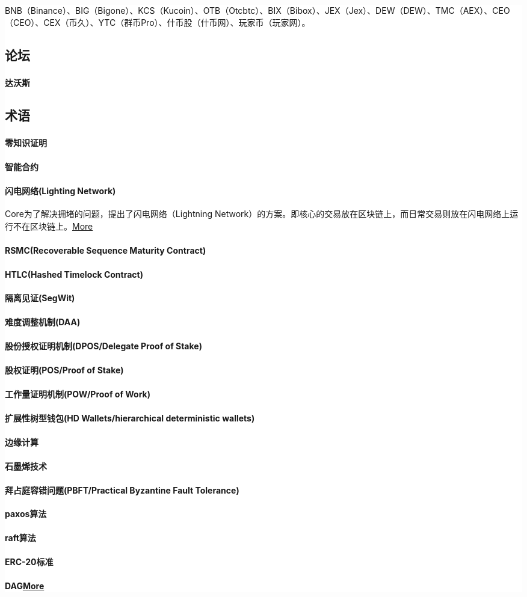 BNB（Binance）、BIG（Bigone）、KCS（Kucoin）、OTB（Otcbtc）、BIX（Bibox）、JEX（Jex）、DEW（DEW）、TMC（AEX）、CEO（CEO）、CEX（币久）、YTC（群币Pro）、什币股（什币网）、玩家币（玩家网）。

## 论坛

#### 达沃斯

#### 

#### 

## 术语

#### 零知识证明

#### 智能合约

#### 闪电网络(Lighting Network)

Core为了解决拥堵的问题，提出了闪电网络（Lightning Network）的方案。即核心的交易放在区块链上，而日常交易则放在闪电网络上运行不在区块链上。[More](https://www.zhihu.com/question/68079981)

#### RSMC(Recoverable Sequence Maturity Contract)

#### HTLC(Hashed Timelock Contract)

#### 隔离见证(SegWit)

#### 难度调整机制(DAA)

#### 股份授权证明机制(DPOS/Delegate Proof of Stake)

#### 股权证明(POS/Proof of Stake)

#### 工作量证明机制(POW/Proof of Work)

#### 扩展性树型钱包(HD Wallets/hierarchical deterministic wallets)

#### 边缘计算

#### 石墨烯技术

#### 拜占庭容错问题(PBFT/Practical Byzantine Fault Tolerance)

#### paxos算法

#### raft算法

#### ERC-20标准

#### DAG[More](https://blog.csdn.net/Christina_1991/article/details/78951593)
